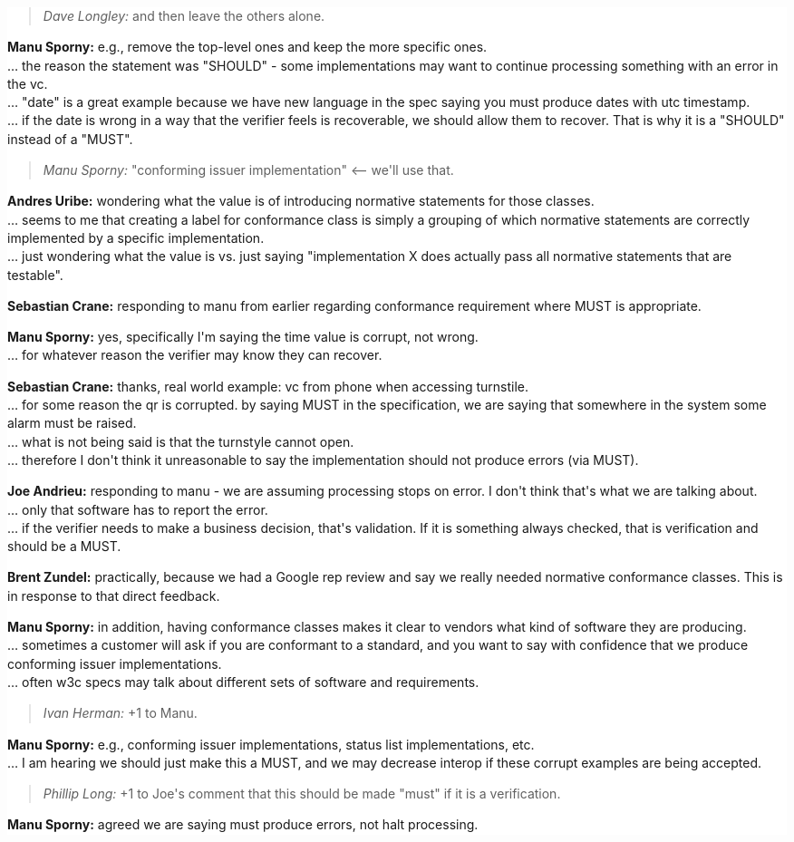 > *Dave Longley:* and then leave the others alone.

**Manu Sporny:** e.g., remove the top-level ones and keep the more specific ones.  
… the reason the statement was "SHOULD" - some implementations may want to continue processing something with an error in the vc.  
… "date" is a great example because we have new language in the spec saying you must produce dates with utc timestamp.  
… if the date is wrong in a way that the verifier feels is recoverable, we should allow them to recover. That is why it is a "SHOULD" instead of a "MUST".  

> *Manu Sporny:* "conforming issuer implementation" <-- we'll use that.

**Andres Uribe:** wondering what the value is of introducing normative statements for those classes.  
… seems to me that creating a label for conformance class is simply a grouping of which normative statements are correctly implemented by a specific implementation.  
… just wondering what the value is vs. just saying "implementation X does actually pass all normative statements that are testable".  

**Sebastian Crane:** responding to manu from earlier regarding conformance requirement where MUST is appropriate.  

**Manu Sporny:** yes, specifically I'm saying the time value is corrupt, not wrong.  
… for whatever reason the verifier may know they can recover.  

**Sebastian Crane:** thanks, real world example: vc from phone when accessing turnstile.  
… for some reason the qr is corrupted. by saying MUST in the specification, we are saying that somewhere in the system some alarm must be raised.  
… what is not being said is that the turnstyle cannot open.  
… therefore I don't think it unreasonable to say the implementation should not produce errors (via MUST).  

**Joe Andrieu:** responding to manu - we are assuming processing stops on error. I don't think that's what we are talking about.  
… only that software has to report the error.  
… if the verifier needs to make a business decision, that's validation. If it is something always checked, that is verification and should be a MUST.  

**Brent Zundel:** practically, because we had a Google rep review and say we really needed normative conformance classes. This is in response to that direct feedback.  

**Manu Sporny:** in addition, having conformance classes makes it clear to vendors what kind of software they are producing.  
… sometimes a customer will ask if you are conformant to a standard, and you want to say with confidence that we produce conforming issuer implementations.  
… often w3c specs may talk about different sets of software and requirements.  

> *Ivan Herman:* +1 to Manu.

**Manu Sporny:** e.g., conforming issuer implementations, status list implementations, etc.  
… I am hearing we should just make this a MUST, and we may decrease interop if these corrupt examples are being accepted.  

> *Phillip Long:* +1 to Joe's comment that this should be made "must" if it is a verification.

**Manu Sporny:** agreed we are saying must produce errors, not halt processing.  
